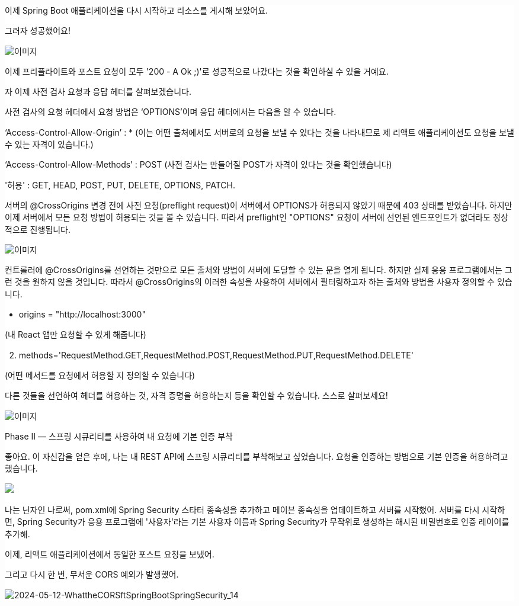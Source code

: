 
이제 Spring Boot 애플리케이션을 다시 시작하고 리소스를 게시해 보았어요.

그러자 성공했어요!

![이미지](/assets/img/2024-05-12-WhattheCORSftSpringBootSpringSecurity_10.png)

이제 프리플라이트와 포스트 요청이 모두 '200 - A Ok ;)'로 성공적으로 나갔다는 것을 확인하실 수 있을 거예요.



자 이제 사전 검사 요청과 응답 헤더를 살펴보겠습니다.

사전 검사의 요청 헤더에서 요청 방법은 ‘OPTIONS’이며 응답 헤더에서는 다음을 알 수 있습니다.

‘Access-Control-Allow-Origin’ : * (이는 어떤 출처에서도 서버로의 요청을 보낼 수 있다는 것을 나타내므로 제 리액트 애플리케이션도 요청을 보낼 수 있는 자격이 있습니다.)

‘Access-Control-Allow-Methods’ : POST (사전 검사는 만들어질 POST가 자격이 있다는 것을 확인했습니다)



'허용' : GET, HEAD, POST, PUT, DELETE, OPTIONS, PATCH.

서버의 @CrossOrigins 변경 전에 사전 요청(preflight request)이 서버에서 OPTIONS가 허용되지 않았기 때문에 403 상태를 받았습니다. 하지만 이제 서버에서 모든 요청 방법이 허용되는 것을 볼 수 있습니다. 따라서 preflight인 "OPTIONS" 요청이 서버에 선언된 엔드포인트가 없더라도 정상적으로 진행됩니다.

![이미지](/assets/img/2024-05-12-WhattheCORSftSpringBootSpringSecurity_11.png)

컨트롤러에 @CrossOrigins를 선언하는 것만으로 모든 출처와 방법이 서버에 도달할 수 있는 문을 열게 됩니다. 하지만 실제 응용 프로그램에서는 그런 것을 원하지 않을 것입니다. 따라서 @CrossOrigins의 이러한 속성을 사용하여 서버에서 필터링하고자 하는 출처와 방법을 사용자 정의할 수 있습니다.



- origins = "http://localhost:3000"

(내 React 앱만 요청할 수 있게 해줍니다)

2. methods='RequestMethod.GET,RequestMethod.POST,RequestMethod.PUT,RequestMethod.DELETE'

(어떤 메서드를 요청에서 허용할 지 정의할 수 있습니다)



다른 것들을 선언하여 헤더를 허용하는 것, 자격 증명을 허용하는지 등을 확인할 수 있습니다. 스스로 살펴보세요!

![이미지](/assets/img/2024-05-12-WhattheCORSftSpringBootSpringSecurity_12.png)

Phase II — 스프링 시큐리티를 사용하여 내 요청에 기본 인증 부착

좋아요. 이 자신감을 얻은 후에, 나는 내 REST API에 스프링 시큐리티를 부착해보고 싶었습니다. 요청을 인증하는 방법으로 기본 인증을 허용하려고 했습니다.



<img src="/assets/img/2024-05-12-WhattheCORSftSpringBootSpringSecurity_13.png" />

나는 닌자인 나로써, pom.xml에 Spring Security 스타터 종속성을 추가하고 메이븐 종속성을 업데이트하고 서버를 시작했어. 서버를 다시 시작하면, Spring Security가 응용 프로그램에 '사용자'라는 기본 사용자 이름과 Spring Security가 무작위로 생성하는 해시된 비밀번호로 인증 레이어를 추가해.

이제, 리액트 애플리케이션에서 동일한 포스트 요청을 보냈어.

그리고 다시 한 번, 무서운 CORS 예외가 발생했어.


![2024-05-12-WhattheCORSftSpringBootSpringSecurity_14](/assets/img/2024-05-12-WhattheCORSftSpringBootSpringSecurity_14.png)
